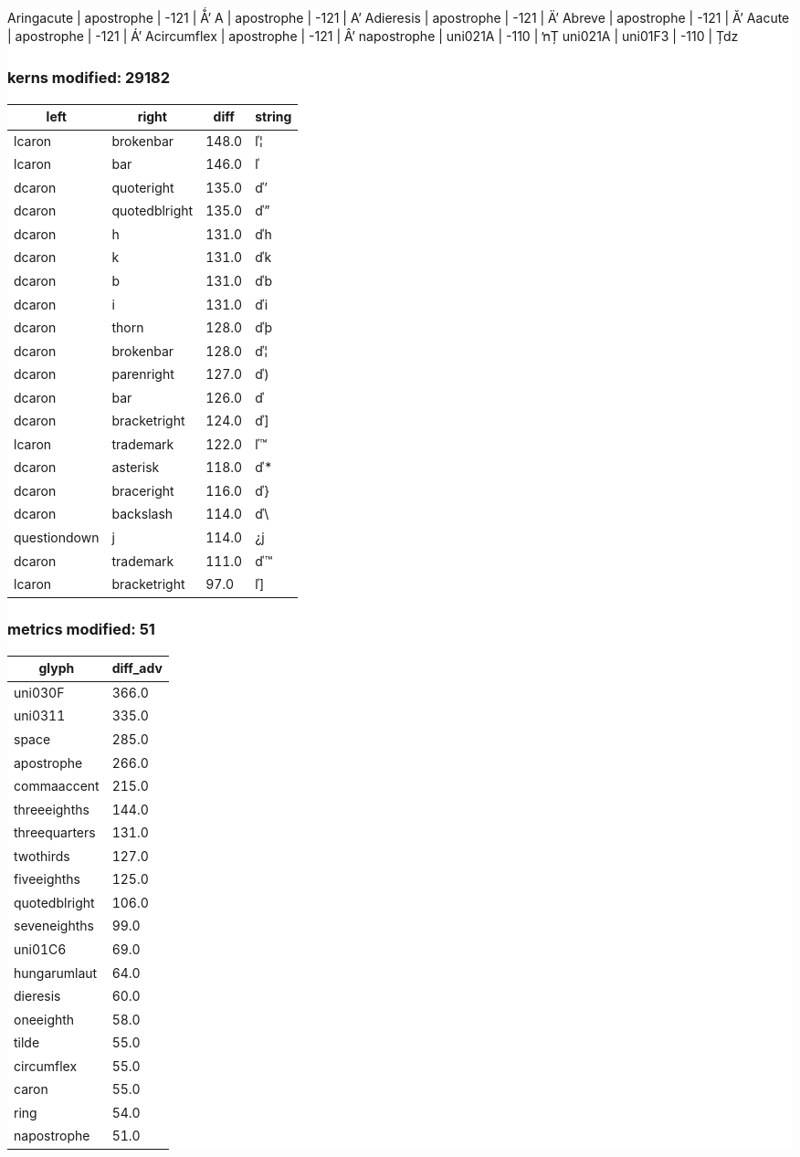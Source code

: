 Aringacute | apostrophe | -121 | Ǻʼ
A | apostrophe | -121 | Aʼ
Adieresis | apostrophe | -121 | Äʼ
Abreve | apostrophe | -121 | Ăʼ
Aacute | apostrophe | -121 | Áʼ
Acircumflex | apostrophe | -121 | Âʼ
napostrophe | uni021A | -110 | ŉȚ
uni021A | uni01F3 | -110 | Țǳ

### kerns modified: 29182

left | right | diff | string
--- | --- | --- | --- | 
lcaron | brokenbar | 148.0 | ľ¦
lcaron | bar | 146.0 | ľ|
dcaron | quoteright | 135.0 | ď’
dcaron | quotedblright | 135.0 | ď”
dcaron | h | 131.0 | ďh
dcaron | k | 131.0 | ďk
dcaron | b | 131.0 | ďb
dcaron | i | 131.0 | ďi
dcaron | thorn | 128.0 | ďþ
dcaron | brokenbar | 128.0 | ď¦
dcaron | parenright | 127.0 | ď)
dcaron | bar | 126.0 | ď|
dcaron | bracketright | 124.0 | ď]
lcaron | trademark | 122.0 | ľ™
dcaron | asterisk | 118.0 | ď*
dcaron | braceright | 116.0 | ď}
dcaron | backslash | 114.0 | ď\
questiondown | j | 114.0 | ¿j
dcaron | trademark | 111.0 | ď™
lcaron | bracketright | 97.0 | ľ]

### metrics modified: 51

glyph | diff_adv
--- | --- | 
uni030F | 366.0
uni0311 | 335.0
space | 285.0
apostrophe | 266.0
commaaccent | 215.0
threeeighths | 144.0
threequarters | 131.0
twothirds | 127.0
fiveeighths | 125.0
quotedblright | 106.0
seveneighths | 99.0
uni01C6 | 69.0
hungarumlaut | 64.0
dieresis | 60.0
oneeighth | 58.0
tilde | 55.0
circumflex | 55.0
caron | 55.0
ring | 54.0
napostrophe | 51.0
